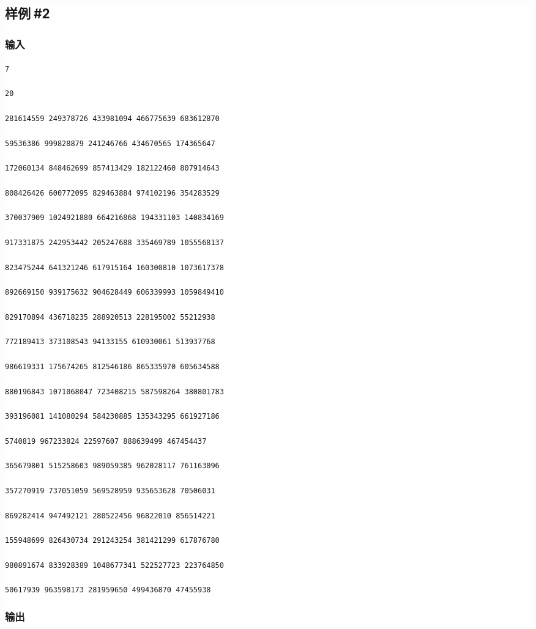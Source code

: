 ## 样例 #2

### 输入

```
7

20

281614559 249378726 433981094 466775639 683612870

59536386 999828879 241246766 434670565 174365647

172060134 848462699 857413429 182122460 807914643

808426426 600772095 829463884 974102196 354283529

370037909 1024921880 664216868 194331103 140834169

917331875 242953442 205247688 335469789 1055568137

823475244 641321246 617915164 160300810 1073617378

892669150 939175632 904628449 606339993 1059849410

829170894 436718235 288920513 228195002 55212938

772189413 373108543 94133155 610930061 513937768

986619331 175674265 812546186 865335970 605634588

880196843 1071068047 723408215 587598264 380801783

393196081 141080294 584230885 135343295 661927186

5740819 967233824 22597607 888639499 467454437

365679801 515258603 989059385 962028117 761163096

357270919 737051059 569528959 935653628 70506031

869282414 947492121 280522456 96822010 856514221

155948699 826430734 291243254 381421299 617876780

980891674 833928389 1048677341 522527723 223764850

50617939 963598173 281959650 499436870 47455938
```

### 输出
